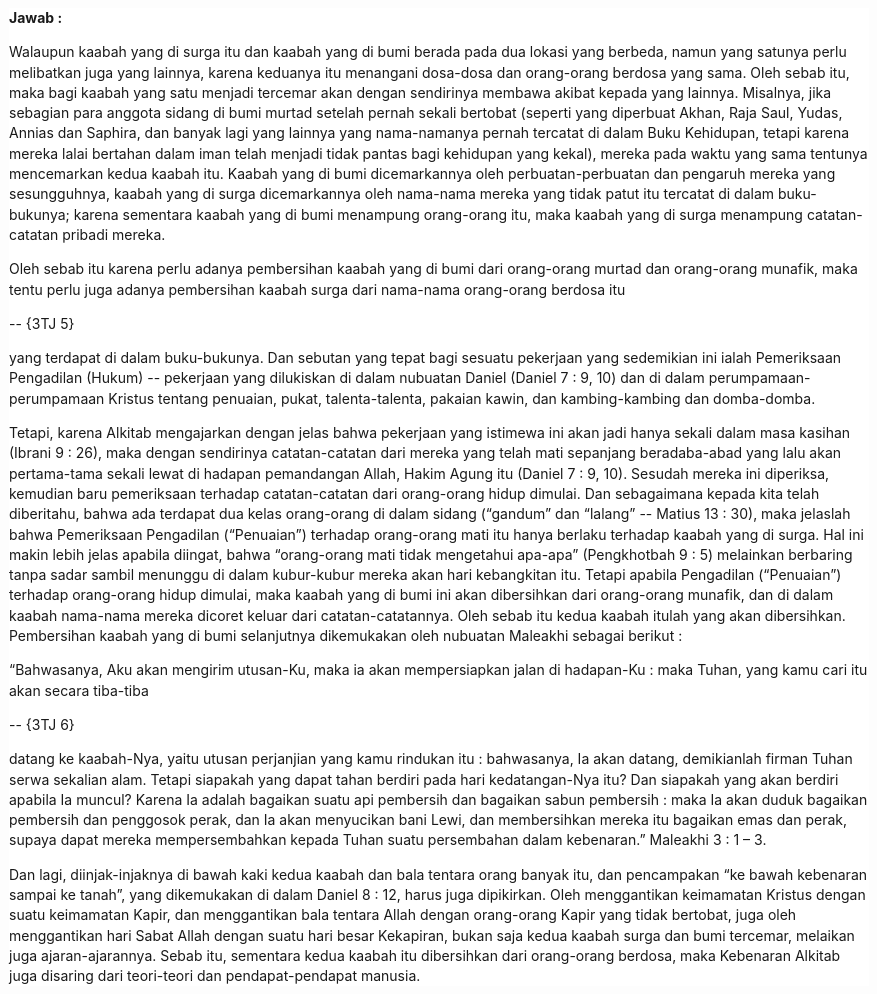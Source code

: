 **Jawab :**

Walaupun kaabah yang di surga itu dan kaabah yang di bumi berada pada dua lokasi yang berbeda, namun yang satunya perlu melibatkan juga yang lainnya, karena keduanya itu menangani dosa-dosa dan orang-orang berdosa yang sama. Oleh sebab itu, maka bagi kaabah yang satu menjadi tercemar akan dengan sendirinya membawa akibat kepada yang lainnya. Misalnya, jika sebagian para anggota sidang di bumi murtad setelah pernah sekali bertobat (seperti yang diperbuat Akhan, Raja Saul, Yudas, Annias dan Saphira, dan banyak lagi yang lainnya yang nama-namanya pernah tercatat di dalam Buku Kehidupan, tetapi karena mereka lalai bertahan dalam iman telah menjadi tidak pantas bagi kehidupan yang kekal), mereka pada waktu yang sama tentunya mencemarkan kedua kaabah itu. Kaabah yang di bumi dicemarkannya oleh perbuatan-perbuatan dan pengaruh mereka yang sesungguhnya, kaabah yang di surga dicemarkannya oleh nama-nama mereka yang tidak patut itu tercatat di dalam buku-bukunya; karena sementara kaabah yang di bumi menampung orang-orang itu, maka kaabah yang di surga menampung catatan-catatan pribadi mereka.

Oleh sebab itu karena perlu adanya pembersihan kaabah yang di bumi dari orang-orang murtad dan orang-orang munafik, maka tentu perlu juga adanya pembersihan kaabah surga dari nama-nama orang-orang berdosa itu

 -- {3TJ 5}   
  
  yang terdapat di dalam buku-bukunya. Dan sebutan yang tepat bagi sesuatu pekerjaan yang sedemikian ini ialah Pemeriksaan Pengadilan (Hukum) -- pekerjaan yang dilukiskan di dalam nubuatan Daniel (Daniel 7 : 9, 10) dan di dalam perumpamaan-perumpamaan Kristus tentang penuaian, pukat, talenta-talenta, pakaian kawin, dan kambing-kambing dan domba-domba.

Tetapi, karena Alkitab mengajarkan dengan jelas bahwa pekerjaan yang istimewa ini akan jadi hanya sekali dalam masa kasihan (Ibrani 9 : 26), maka dengan sendirinya catatan-catatan dari mereka yang telah mati sepanjang beradaba-abad yang lalu akan pertama-tama sekali lewat di hadapan pemandangan Allah, Hakim Agung itu (Daniel 7 : 9, 10). Sesudah mereka ini diperiksa, kemudian baru pemeriksaan terhadap catatan-catatan dari orang-orang hidup dimulai. Dan sebagaimana kepada kita telah diberitahu, bahwa ada terdapat dua kelas orang-orang di dalam sidang (“gandum” dan “lalang” -- Matius 13 : 30), maka jelaslah bahwa Pemeriksaan Pengadilan (“Penuaian”) terhadap orang-orang mati itu hanya berlaku terhadap kaabah yang di surga. Hal ini makin lebih jelas apabila diingat, bahwa “orang-orang mati tidak mengetahui apa-apa” (Pengkhotbah 9 : 5) melainkan berbaring tanpa sadar sambil menunggu di dalam kubur-kubur mereka akan hari kebangkitan itu. Tetapi apabila Pengadilan (“Penuaian”) terhadap orang-orang hidup dimulai, maka kaabah yang di bumi ini akan dibersihkan dari orang-orang munafik, dan di dalam kaabah nama-nama mereka dicoret keluar dari catatan-catatannya. Oleh sebab itu kedua kaabah itulah yang akan dibersihkan. Pembersihan kaabah yang di bumi selanjutnya dikemukakan oleh nubuatan Maleakhi sebagai berikut :

“Bahwasanya, Aku akan mengirim utusan-Ku, maka ia akan mempersiapkan jalan di hadapan-Ku : maka Tuhan, yang kamu cari itu akan secara tiba-tiba

 -- {3TJ 6}   
  
  datang ke kaabah-Nya, yaitu utusan perjanjian yang kamu rindukan itu : bahwasanya, Ia akan datang, demikianlah firman Tuhan serwa sekalian alam. Tetapi siapakah yang dapat tahan berdiri pada hari kedatangan-Nya itu? Dan siapakah yang akan berdiri apabila Ia muncul? Karena Ia adalah bagaikan suatu api pembersih dan bagaikan sabun pembersih : maka Ia akan duduk bagaikan pembersih dan penggosok perak, dan Ia akan menyucikan bani Lewi, dan membersihkan mereka itu bagaikan emas dan perak, supaya dapat mereka mempersembahkan kepada Tuhan suatu persembahan dalam kebenaran.” Maleakhi 3 : 1 – 3.

Dan lagi, diinjak-injaknya di bawah kaki kedua kaabah dan bala tentara orang banyak itu, dan pencampakan “ke bawah kebenaran sampai ke tanah”, yang dikemukakan di dalam Daniel 8 : 12, harus juga dipikirkan. Oleh menggantikan keimamatan Kristus dengan suatu keimamatan Kapir, dan menggantikan bala tentara Allah dengan orang-orang Kapir yang tidak bertobat, juga oleh menggantikan hari Sabat Allah dengan suatu hari besar Kekapiran, bukan saja kedua kaabah surga dan bumi tercemar, melaikan juga ajaran-ajarannya. Sebab itu, sementara kedua kaabah itu dibersihkan dari orang-orang berdosa, maka Kebenaran Alkitab juga disaring dari teori-teori dan pendapat-pendapat manusia.
